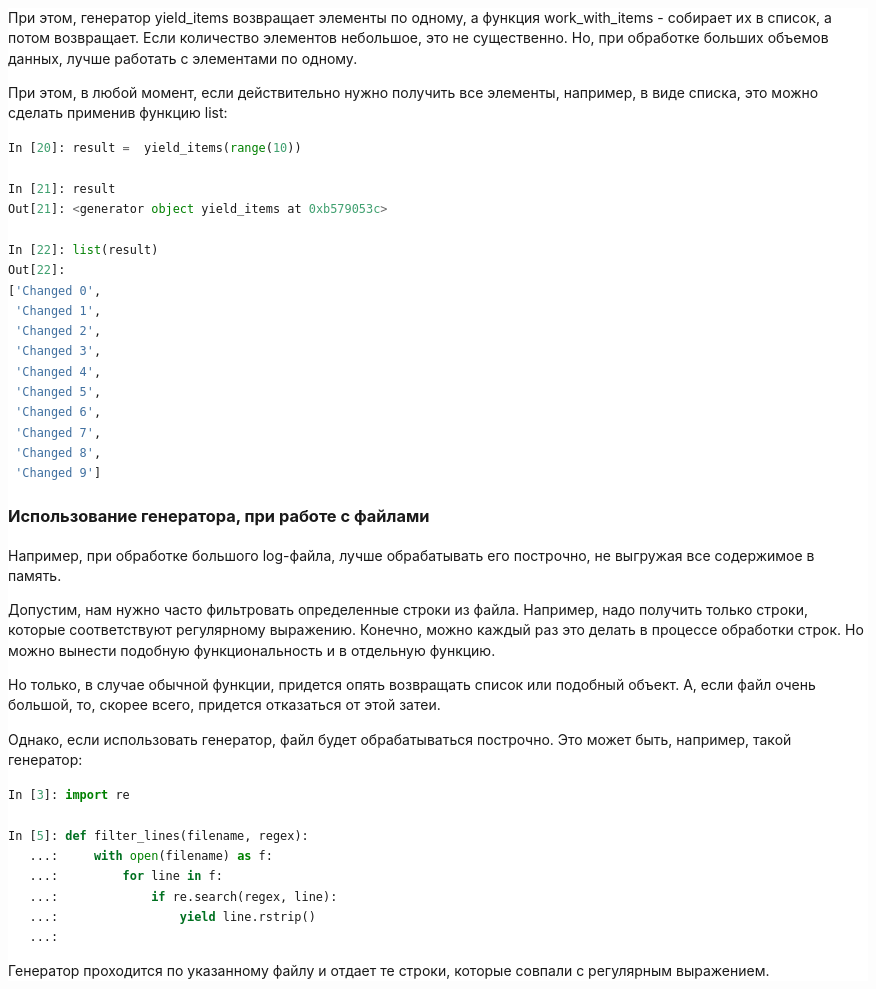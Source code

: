 При этом, генератор yield_items возвращает элементы по одному, а функция work_with_items - собирает их в список, а потом возвращает.
Если количество элементов небольшое, это не существенно.
Но, при обработке больших объемов данных, лучше работать с элементами по одному.

При этом, в любой момент, если действительно нужно получить все элементы, например, в виде списка, это можно сделать применив функцию list:
```python
In [20]: result =  yield_items(range(10))

In [21]: result
Out[21]: <generator object yield_items at 0xb579053c>

In [22]: list(result)
Out[22]:
['Changed 0',
 'Changed 1',
 'Changed 2',
 'Changed 3',
 'Changed 4',
 'Changed 5',
 'Changed 6',
 'Changed 7',
 'Changed 8',
 'Changed 9']
```

### Использование генератора, при работе с файлами

Например, при обработке большого log-файла, лучше обрабатывать его построчно, не выгружая все содержимое в память.

Допустим, нам нужно часто фильтровать определенные строки из файла.
Например, надо получить только строки, которые соответствуют регулярному выражению.
Конечно, можно каждый раз это делать в процессе обработки строк.
Но можно вынести подобную функциональность и в отдельную функцию.

Но только, в случае обычной функции, придется опять возвращать список или подобный объект.
А, если файл очень большой, то, скорее всего, придется отказаться от этой затеи.

Однако, если использовать генератор, файл будет обрабатываться построчно.
Это может быть, например, такой генератор:
```python
In [3]: import re

In [5]: def filter_lines(filename, regex):
   ...:     with open(filename) as f:
   ...:         for line in f:
   ...:             if re.search(regex, line):
   ...:                 yield line.rstrip()
   ...:
```

Генератор проходится по указанному файлу и отдает те строки, которые совпали с регулярным выражением.
